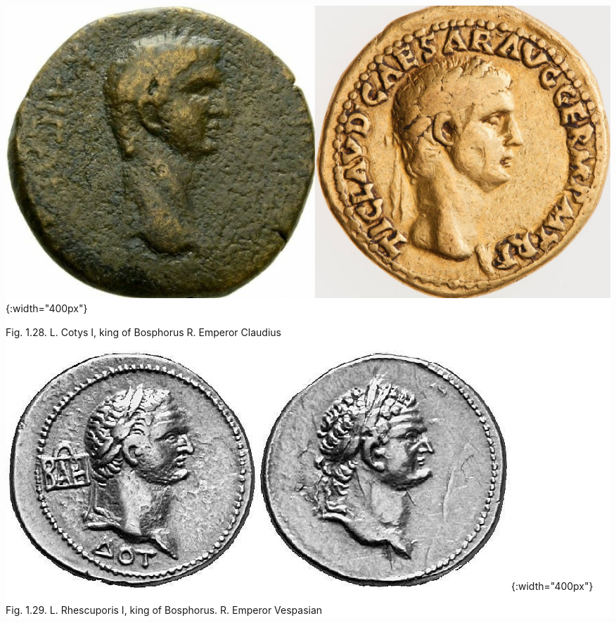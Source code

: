 ![Fig.1.28](/images/CotysIClaudius.jpg){:width="400px"}

Fig. 1.28. L. Cotys I, king of Bosphorus R. Emperor Claudius

![Fig.1.29](/images/RhescuporisIVespasian.jpg){:width="400px"}

Fig. 1.29. L. Rhescuporis I, king of Bosphorus. R. Emperor Vespasian
